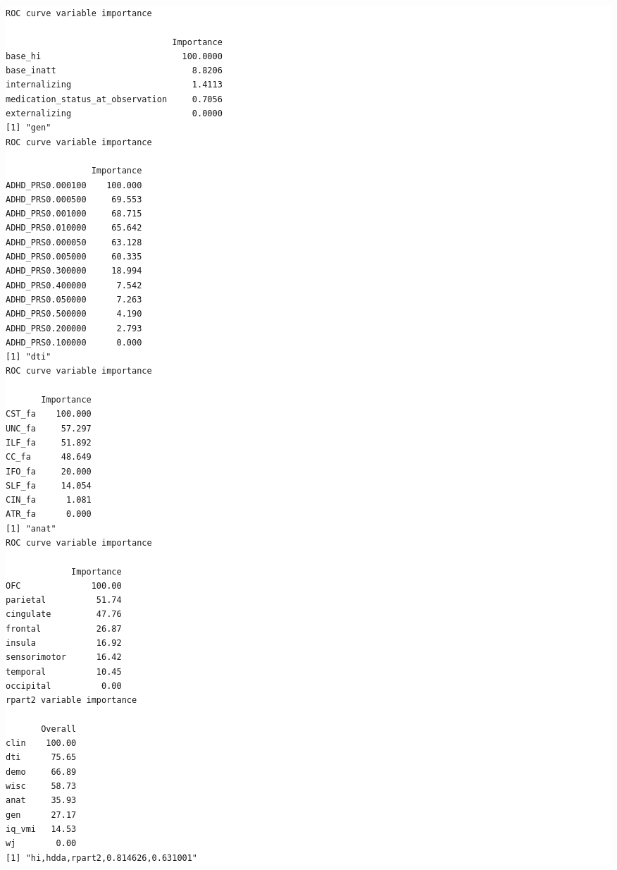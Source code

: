 ```
ROC curve variable importance

                                 Importance
base_hi                            100.0000
base_inatt                           8.8206
internalizing                        1.4113
medication_status_at_observation     0.7056
externalizing                        0.0000
[1] "gen"
ROC curve variable importance

                 Importance
ADHD_PRS0.000100    100.000
ADHD_PRS0.000500     69.553
ADHD_PRS0.001000     68.715
ADHD_PRS0.010000     65.642
ADHD_PRS0.000050     63.128
ADHD_PRS0.005000     60.335
ADHD_PRS0.300000     18.994
ADHD_PRS0.400000      7.542
ADHD_PRS0.050000      7.263
ADHD_PRS0.500000      4.190
ADHD_PRS0.200000      2.793
ADHD_PRS0.100000      0.000
[1] "dti"
ROC curve variable importance

       Importance
CST_fa    100.000
UNC_fa     57.297
ILF_fa     51.892
CC_fa      48.649
IFO_fa     20.000
SLF_fa     14.054
CIN_fa      1.081
ATR_fa      0.000
[1] "anat"
ROC curve variable importance

             Importance
OFC              100.00
parietal          51.74
cingulate         47.76
frontal           26.87
insula            16.92
sensorimotor      16.42
temporal          10.45
occipital          0.00
rpart2 variable importance

       Overall
clin    100.00
dti      75.65
demo     66.89
wisc     58.73
anat     35.93
gen      27.17
iq_vmi   14.53
wj        0.00
[1] "hi,hdda,rpart2,0.814626,0.631001"
```
